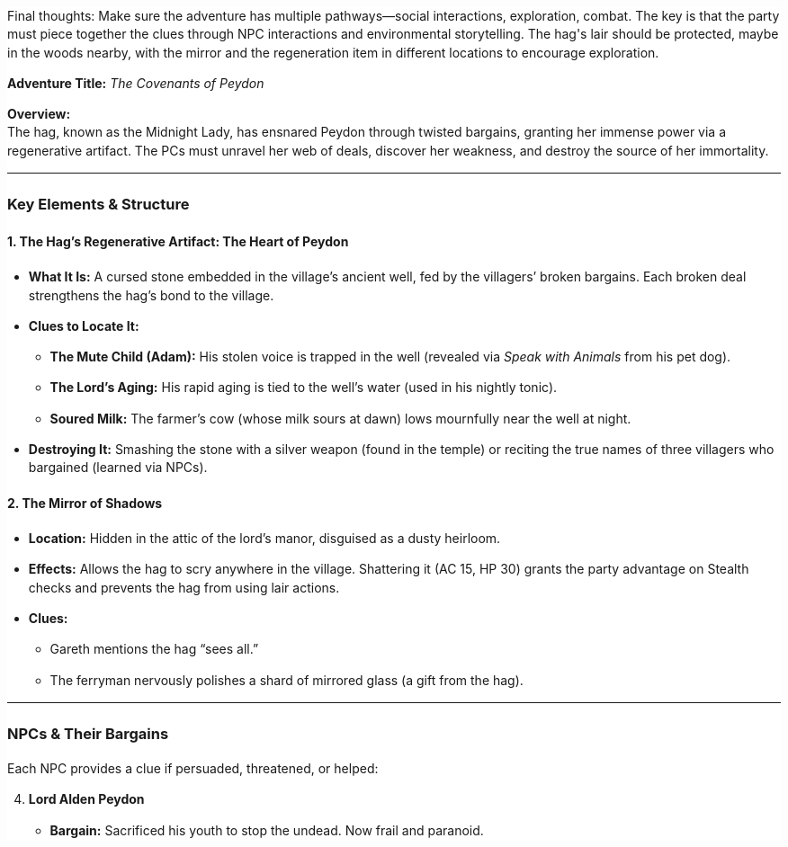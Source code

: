 Final thoughts: Make sure the adventure has multiple pathways—social interactions, exploration, combat. The key is that the party must piece together the clues through NPC interactions and environmental storytelling. The hag's lair should be protected, maybe in the woods nearby, with the mirror and the regeneration item in different locations to encourage exploration.

**Adventure Title:** _The Covenants of Peydon_

**Overview:**  
The hag, known as the Midnight Lady, has ensnared Peydon through twisted bargains, granting her immense power via a regenerative artifact. The PCs must unravel her web of deals, discover her weakness, and destroy the source of her immortality.

---

### **Key Elements & Structure**

#### **1. The Hag’s Regenerative Artifact: The Heart of Peydon**

- **What It Is:** A cursed stone embedded in the village’s ancient well, fed by the villagers’ broken bargains. Each broken deal strengthens the hag’s bond to the village.
    
- **Clues to Locate It:**
    
    - **The Mute Child (Adam):** His stolen voice is trapped in the well (revealed via _Speak with Animals_ from his pet dog).
        
    - **The Lord’s Aging:** His rapid aging is tied to the well’s water (used in his nightly tonic).
        
    - **Soured Milk:** The farmer’s cow (whose milk sours at dawn) lows mournfully near the well at night.
        
- **Destroying It:** Smashing the stone with a silver weapon (found in the temple) or reciting the true names of three villagers who bargained (learned via NPCs).
    

#### **2. The Mirror of Shadows**

- **Location:** Hidden in the attic of the lord’s manor, disguised as a dusty heirloom.
    
- **Effects:** Allows the hag to scry anywhere in the village. Shattering it (AC 15, HP 30) grants the party advantage on Stealth checks and prevents the hag from using lair actions.
    
- **Clues:**
    
    - Gareth mentions the hag “sees all.”
        
    - The ferryman nervously polishes a shard of mirrored glass (a gift from the hag).
        

---

### **NPCs & Their Bargains**

Each NPC provides a clue if persuaded, threatened, or helped:

4. **Lord Alden Peydon**
    
    - **Bargain:** Sacrificed his youth to stop the undead. Now frail and paranoid.
        